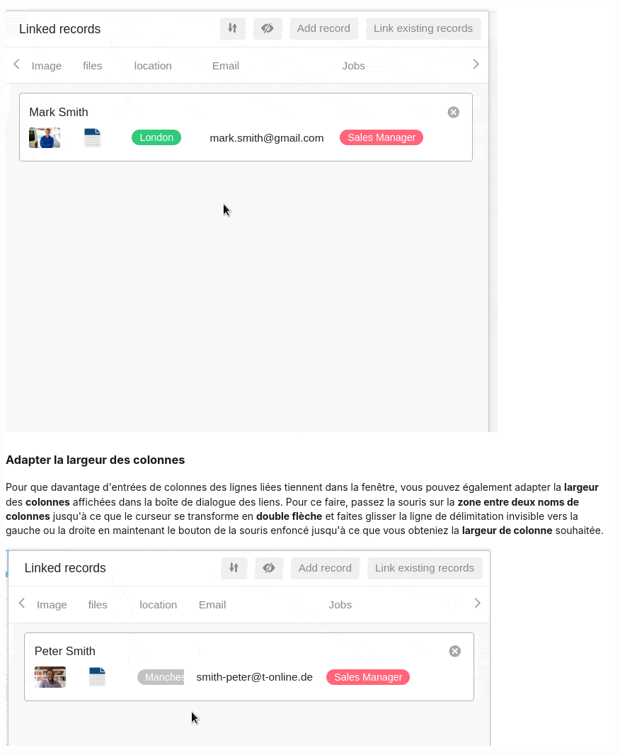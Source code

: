 ![Adapter la taille de la fenêtre de la boîte de dialogue des liens](images/adjust-size-of-the-link-dialogue.gif)

### Adapter la largeur des colonnes

Pour que davantage d'entrées de colonnes des lignes liées tiennent dans la fenêtre, vous pouvez également adapter la **largeur** des **colonnes** affichées dans la boîte de dialogue des liens. Pour ce faire, passez la souris sur la **zone entre deux noms de colonnes** jusqu'à ce que le curseur se transforme en **double flèche** et faites glisser la ligne de délimitation invisible vers la gauche ou la droite en maintenant le bouton de la souris enfoncé jusqu'à ce que vous obteniez la **largeur de colonne** souhaitée.

![Adapter la largeur des colonnes](images/adjust-size-of-columns-in-link-dialog.gif)
